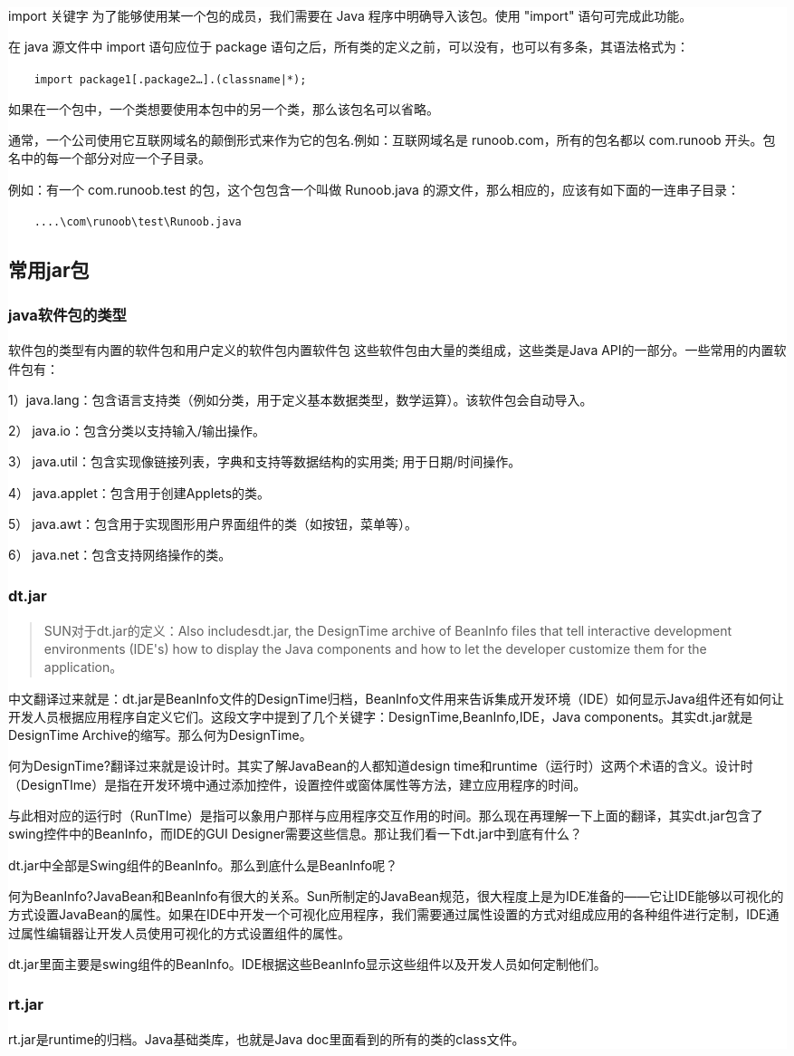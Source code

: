 import 关键字
为了能够使用某一个包的成员，我们需要在 Java 程序中明确导入该包。使用 "import" 语句可完成此功能。

在 java 源文件中 import 语句应位于 package 语句之后，所有类的定义之前，可以没有，也可以有多条，其语法格式为：

````
    import package1[.package2…].(classname|*);
````

如果在一个包中，一个类想要使用本包中的另一个类，那么该包名可以省略。

通常，一个公司使用它互联网域名的颠倒形式来作为它的包名.例如：互联网域名是 runoob.com，所有的包名都以 com.runoob 开头。包名中的每一个部分对应一个子目录。

例如：有一个 com.runoob.test 的包，这个包包含一个叫做 Runoob.java 的源文件，那么相应的，应该有如下面的一连串子目录：
```
    ....\com\runoob\test\Runoob.java
```
## 常用jar包

### java软件包的类型

软件包的类型有内置的软件包和用户定义的软件包内置软件包
这些软件包由大量的类组成，这些类是Java API的一部分。一些常用的内置软件包有：

1）java.lang：包含语言支持类（例如分类，用于定义基本数据类型，数学运算）。该软件包会自动导入。

2） java.io：包含分类以支持输入/输出操作。

3） java.util：包含实现像链接列表，字典和支持等数据结构的实用类; 用于日期/时间操作。

4） java.applet：包含用于创建Applets的类。

5） java.awt：包含用于实现图形用户界面组件的类（如按钮，菜单等）。

6） java.net：包含支持网络操作的类。

### dt.jar

> SUN对于dt.jar的定义：Also includesdt.jar, the DesignTime archive of BeanInfo files that tell interactive development environments (IDE's) how to display the Java components and how to let the developer customize them for the application。

中文翻译过来就是：dt.jar是BeanInfo文件的DesignTime归档，BeanInfo文件用来告诉集成开发环境（IDE）如何显示Java组件还有如何让开发人员根据应用程序自定义它们。这段文字中提到了几个关键字：DesignTime,BeanInfo,IDE，Java components。其实dt.jar就是DesignTime Archive的缩写。那么何为DesignTime。

何为DesignTime?翻译过来就是设计时。其实了解JavaBean的人都知道design time和runtime（运行时）这两个术语的含义。设计时（DesignTIme）是指在开发环境中通过添加控件，设置控件或窗体属性等方法，建立应用程序的时间。

与此相对应的运行时（RunTIme）是指可以象用户那样与应用程序交互作用的时间。那么现在再理解一下上面的翻译，其实dt.jar包含了swing控件中的BeanInfo，而IDE的GUI Designer需要这些信息。那让我们看一下dt.jar中到底有什么？

dt.jar中全部是Swing组件的BeanInfo。那么到底什么是BeanInfo呢？

何为BeanInfo?JavaBean和BeanInfo有很大的关系。Sun所制定的JavaBean规范，很大程度上是为IDE准备的——它让IDE能够以可视化的方式设置JavaBean的属性。如果在IDE中开发一个可视化应用程序，我们需要通过属性设置的方式对组成应用的各种组件进行定制，IDE通过属性编辑器让开发人员使用可视化的方式设置组件的属性。

dt.jar里面主要是swing组件的BeanInfo。IDE根据这些BeanInfo显示这些组件以及开发人员如何定制他们。

### rt.jar
rt.jar是runtime的归档。Java基础类库，也就是Java doc里面看到的所有的类的class文件。
